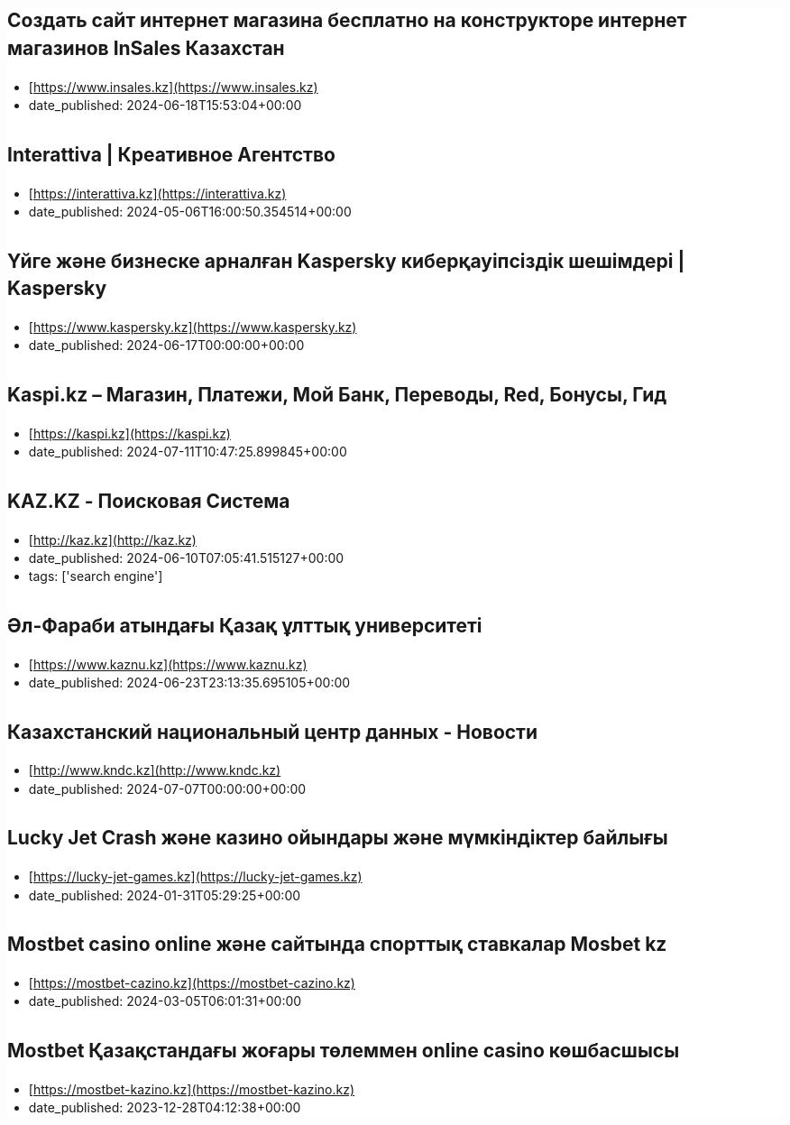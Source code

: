  ## Создать сайт интернет магазина бесплатно на конструкторе интернет магазинов InSales Казахстан
 - [https://www.insales.kz](https://www.insales.kz)
 - date_published: 2024-06-18T15:53:04+00:00

 ## Interattiva | Креативное Агентство
 - [https://interattiva.kz](https://interattiva.kz)
 - date_published: 2024-05-06T16:00:50.354514+00:00

 ## Үйге және бизнеске арналған Kaspersky киберқауіпсіздік шешімдері | Kaspersky
 - [https://www.kaspersky.kz](https://www.kaspersky.kz)
 - date_published: 2024-06-17T00:00:00+00:00

 ## Kaspi.kz – Магазин, Платежи, Мой Банк, Переводы, Red, Бонусы, Гид
 - [https://kaspi.kz](https://kaspi.kz)
 - date_published: 2024-07-11T10:47:25.899845+00:00

 ## KAZ.KZ - Поисковая Система
 - [http://kaz.kz](http://kaz.kz)
 - date_published: 2024-06-10T07:05:41.515127+00:00
 - tags: ['search engine']

 ## Әл-Фараби атындағы Қазақ ұлттық университеті
 - [https://www.kaznu.kz](https://www.kaznu.kz)
 - date_published: 2024-06-23T23:13:35.695105+00:00

 ## Казахстанский национальный центр данных - Новости
 - [http://www.kndc.kz](http://www.kndc.kz)
 - date_published: 2024-07-07T00:00:00+00:00

 ## Lucky Jet Crash және казино ойындары және мүмкіндіктер байлығы
 - [https://lucky-jet-games.kz](https://lucky-jet-games.kz)
 - date_published: 2024-01-31T05:29:25+00:00

 ## Mostbet casino online және сайтында спорттық ставкалар Mosbet kz
 - [https://mostbet-cazino.kz](https://mostbet-cazino.kz)
 - date_published: 2024-03-05T06:01:31+00:00

 ## Mostbet Қазақстандағы жоғары төлеммен online casino көшбасшысы
 - [https://mostbet-kazino.kz](https://mostbet-kazino.kz)
 - date_published: 2023-12-28T04:12:38+00:00

